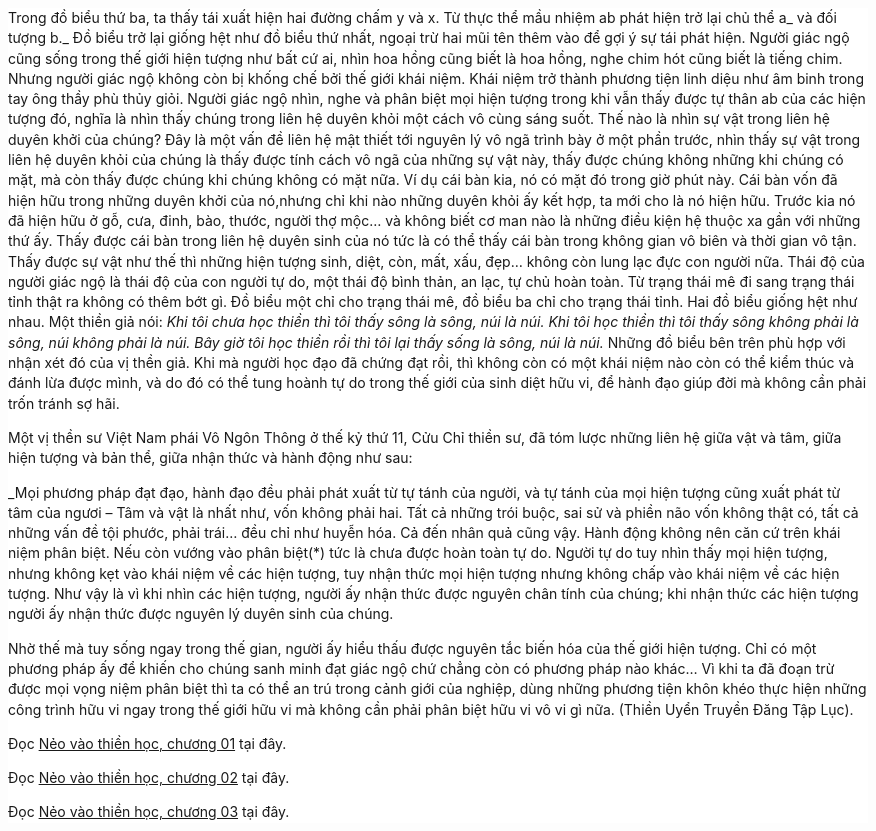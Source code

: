 Trong đồ biểu thứ ba, ta thấy tái xuất hiện hai đường chấm y và x. Từ thực thể mầu nhiệm ab phát hiện trở lại chủ thể a_ và đối tượng b._ Đồ biểu trở lại giống hệt như đồ biểu thứ nhất, ngoại trừ hai mũi tên thêm vào để gợi ý sự tái phát hiện. Người giác ngộ cũng sống trong thế giới hiện tượng như bất cứ ai, nhìn hoa hồng cũng biết là hoa hồng, nghe chim hót cũng biết là tiếng chim. Nhưng người giác ngộ không còn bị khống chế bởi thế giới khái niệm. Khái niệm trở thành phương tiện linh diệu như âm binh trong tay ông thầy phù thủy giỏi. Người giác ngộ nhìn, nghe và phân biệt mọi hiện tượng trong khi vẫn thấy được tự thân ab của các hiện tượng đó, nghĩa là nhìn thấy chúng trong liên hệ duyên khỏi một cách vô cùng sáng suốt. Thế nào là nhìn sự vật trong liên hệ duyên khởi của chúng? Đây là một vấn đề liên hệ mật thiết tới nguyên lý vô ngã trình bày ở một phần trước, nhìn thấy sự vật trong liên hệ duyên khỏi của chúng là thấy được tính cách vô ngã của những sự vật này, thấy được chúng không những khi chúng có mặt, mà còn thấy được chúng khi chúng không có mặt nữa. Ví dụ cái bàn kia, nó có mặt đó trong giờ phút này. Cái bàn vốn đã hiện hữu trong những duyên khởi của nó,nhưng chỉ khi nào những duyên khỏi ấy kết hợp, ta mới cho là nó hiện hữu. Trước kia nó đã hiện hữu ở gỗ, cưa, đinh, bào, thước, người thợ mộc… và không biết cơ man nào là những điều kiện hệ thuộc xa gần với những thứ ấy. Thấy được cái bàn trong liên hệ duyên sinh của nó tức là có thể thấy cái bàn trong không gian vô biên và thời gian vô tận. Thấy được sự vật như thế thì những hiện tượng sinh, diệt, còn, mất, xấu, đẹp… không còn lung lạc đực con người nữa. Thái độ của người giác ngộ là thái độ của con người tự do, một thái độ bình thản, an lạc, tự chủ hoàn toàn. Từ trạng thái mê đi sang trạng thái tỉnh thật ra không có thêm bớt gì. Đồ biểu một chỉ cho trạng thái mê, đồ biểu ba chỉ cho trạng thái tỉnh. Hai đồ biểu giống hệt như nhau. Một thiền giả nói: _Khi tôi chưa học thiền thì tôi thấy sông là sông, núi là núi. Khi tôi học thiền thì tôi thấy sông không phải là sông, núi không phải là núi. Bây giờ tôi học thiền rồi thì tôi lại thấy sống là sông, núi là núi._ Những đồ biểu bên trên phù hợp với nhận xét đó của vị thền giả. Khi mà người học đạo đã chứng đạt rồi, thì không còn có một khái niệm nào còn có thể kiểm thúc và đánh lừa được mình, và do đó có thể tung hoành tự do trong thế giới của sinh diệt hữu vi, để hành đạo giúp đời mà không cần phải trốn tránh sợ hãi.

Một vị thền sư Việt Nam phái Vô Ngôn Thông ở thế kỷ thứ 11, Cửu Chỉ thiền sư, đã tóm lược những liên hệ giữa vật và tâm, giữa hiện tượng và bản thể, giữa nhận thức và hành động như sau:

_Mọi phương pháp đạt đạo, hành đạo đều phải phát xuất từ tự tánh của người, và tự tánh của mọi hiện tượng cũng xuất phát từ tâm của ngươi – Tâm và vật là nhất như, vốn không phải hai. Tất cả những trói buộc, sai sử và phiền não vốn không thật có, tất cả những vấn đề tội phước, phải trái… đều chỉ như huyễn hóa. Cả đến nhân quả cũng vậy. Hành động không nên căn cứ trên khái niệm phân biệt. Nếu còn vướng vào phân biệt(*) tức là chưa được hoàn toàn tự do. Người tự do tuy nhìn thấy mọi hiện tượng, nhưng không kẹt vào khái niệm về các hiện tượng, tuy nhận thức mọi hiện tượng nhưng không chấp vào khái niệm về các hiện tượng. Như vậy là vì khi nhìn các hiện tượng, người ấy nhận thức được nguyên chân tính của chúng; khi nhận thức các hiện tượng người ấy nhận thức được nguyên lý duyên sinh của chúng.

Nhờ thế mà tuy sống ngay trong thế gian, người ấy hiểu thấu được nguyên tắc biến hóa của thế giới hiện tượng. Chỉ có một phương pháp ấy để khiến cho chúng sanh minh đạt giác ngộ chứ chẳng còn có phương pháp nào khác… Vì khi ta đã đoạn trừ được mọi vọng niệm phân biệt thì ta có thể an trú trong cảnh giới của nghiệp, dùng những phương tiện khôn khéo thực hiện những công trình hữu vi ngay trong thế giới hữu vi mà không cần phải phân biệt hữu vi vô vi gì nữa. (Thiền Uyển Truyền Đăng Tập Lục).

Đọc [Nẻo vào thiền học, chương 01](https://nhavantuonglai.com/article/neo-vao-thien-hoc-chuong-01) tại đây.

Đọc [Nẻo vào thiền học, chương 02](https://nhavantuonglai.com/article/neo-vao-thien-hoc-chuong-02) tại đây.

Đọc [Nẻo vào thiền học, chương 03](https://nhavantuonglai.com/article/neo-vao-thien-hoc-chuong-03) tại đây.
